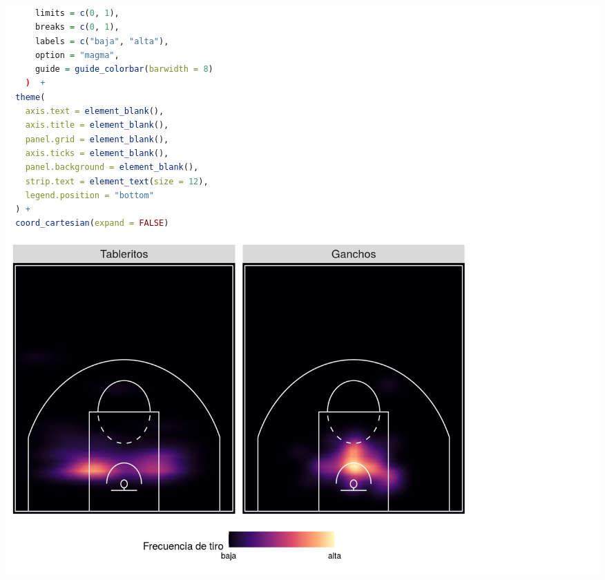 ```r
      limits = c(0, 1),
      breaks = c(0, 1),
      labels = c("baja", "alta"),
      option = "magma",
      guide = guide_colorbar(barwidth = 8)
    )  +
  theme(
    axis.text = element_blank(),
    axis.title = element_blank(),
    panel.grid = element_blank(),
    axis.ticks = element_blank(),
    panel.background = element_blank(),
    strip.text = element_text(size = 12),
    legend.position = "bottom"
  ) +
  coord_cartesian(expand = FALSE)
```

<img src="kobe_shot_selection_files/figure-html/heat_map2-1.png" width="672" />

